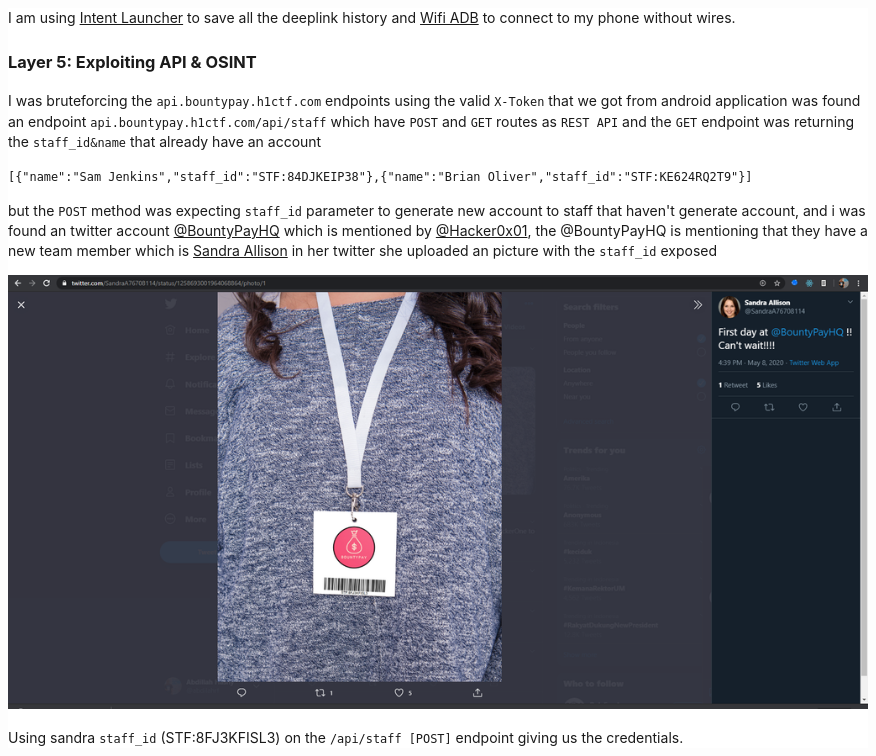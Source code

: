 I am using [Intent Launcher](https://play.google.com/store/apps/details?id=com.villevalta.intentlauncher&hl=en_SG) to save all the deeplink history and [Wifi ADB](https://play.google.com/store/apps/details?id=com.ttxapps.wifiadb&hl=en_SG) to connect to my phone without wires.

### Layer 5: Exploiting API & OSINT
I was bruteforcing the `api.bountypay.h1ctf.com` endpoints using the valid `X-Token` that we got from android application was found an endpoint `api.bountypay.h1ctf.com/api/staff` which have `POST` and `GET` routes as `REST API` and the `GET` endpoint was returning the `staff_id&name` that already have an account

```
[{"name":"Sam Jenkins","staff_id":"STF:84DJKEIP38"},{"name":"Brian Oliver","staff_id":"STF:KE624RQ2T9"}]
```

but the `POST` method was expecting `staff_id` parameter to generate new account to staff that haven't generate account, and i was found an twitter account [@BountyPayHQ](https://twitter.com/BountypayHQ) which is mentioned by [@Hacker0x01](https://twitter.com/Hacker0x01), the @BountyPayHQ is mentioning that they have a new team member which is [Sandra Allison](https://twitter.com/SandraA76708114) in her twitter she uploaded an picture with the `staff_id` exposed

![sandra-staff.png](/images/h12006/sandra-staff.png)

Using sandra `staff_id` (STF:8FJ3KFISL3) on the `/api/staff [POST]` endpoint giving us the credentials.
